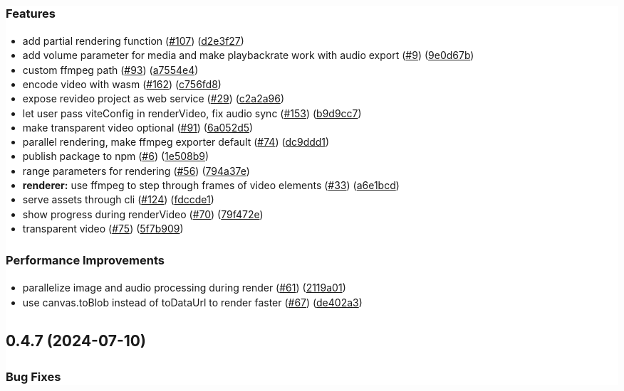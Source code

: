 
### Features

* add partial rendering function ([#107](https://github.com/redotvideo/revideo/issues/107)) ([d2e3f27](https://github.com/redotvideo/revideo/commit/d2e3f274506fc4cadd6d309e34889edb7a22ac4d))
* add volume parameter for media and make playbackrate work with audio export ([#9](https://github.com/redotvideo/revideo/issues/9)) ([9e0d67b](https://github.com/redotvideo/revideo/commit/9e0d67bade97ab6aefb9198c3b7910e26a857ffa))
* custom ffmpeg path ([#93](https://github.com/redotvideo/revideo/issues/93)) ([a7554e4](https://github.com/redotvideo/revideo/commit/a7554e4a39adb7686188f415ad871ac3e391ced5))
* encode video with wasm ([#162](https://github.com/redotvideo/revideo/issues/162)) ([c756fd8](https://github.com/redotvideo/revideo/commit/c756fd8293d49b8abc8887c94bfb8f0d04e65842))
* expose revideo project as web service ([#29](https://github.com/redotvideo/revideo/issues/29)) ([c2a2a96](https://github.com/redotvideo/revideo/commit/c2a2a96db199f772471833cf51bddd2574f08289))
* let user pass viteConfig in renderVideo, fix audio sync ([#153](https://github.com/redotvideo/revideo/issues/153)) ([b9d9cc7](https://github.com/redotvideo/revideo/commit/b9d9cc7b1590923f00864f5fa0d2263c0a4201e7))
* make transparent video optional ([#91](https://github.com/redotvideo/revideo/issues/91)) ([6a052d5](https://github.com/redotvideo/revideo/commit/6a052d52dcaff9a9eabe69d4a133f6092cc0ad3b))
* parallel rendering, make ffmpeg exporter default ([#74](https://github.com/redotvideo/revideo/issues/74)) ([dc9ddd1](https://github.com/redotvideo/revideo/commit/dc9ddd11fddda82cde18a7be6988218cbd1daab2))
* publish package to npm ([#6](https://github.com/redotvideo/revideo/issues/6)) ([1e508b9](https://github.com/redotvideo/revideo/commit/1e508b983d75cc7a647f5d6de5ce62ff4ec90953))
* range parameters for rendering ([#56](https://github.com/redotvideo/revideo/issues/56)) ([794a37e](https://github.com/redotvideo/revideo/commit/794a37e9553bec4f15176cda991bbc513b8e2aea))
* **renderer:** use ffmpeg to step through frames of video elements ([#33](https://github.com/redotvideo/revideo/issues/33)) ([a6e1bcd](https://github.com/redotvideo/revideo/commit/a6e1bcdf0ca8200d646a3bca65122b50120f1013))
* serve assets through cli ([#124](https://github.com/redotvideo/revideo/issues/124)) ([fdccde1](https://github.com/redotvideo/revideo/commit/fdccde12f058811382e7e2084ebe4b9e05af1b80))
* show progress during renderVideo ([#70](https://github.com/redotvideo/revideo/issues/70)) ([79f472e](https://github.com/redotvideo/revideo/commit/79f472ecf00968c24bb2238b881a0d8fd8a1f94e))
* transparent video ([#75](https://github.com/redotvideo/revideo/issues/75)) ([5f7b909](https://github.com/redotvideo/revideo/commit/5f7b9093327cd42de7a1c2933bc54a98cb36daa8))


### Performance Improvements

* parallelize image and audio processing during render ([#61](https://github.com/redotvideo/revideo/issues/61)) ([2119a01](https://github.com/redotvideo/revideo/commit/2119a0179636a91e1f2fd86f7857814a6a907407))
* use canvas.toBlob instead of toDataUrl to render faster ([#67](https://github.com/redotvideo/revideo/issues/67)) ([de402a3](https://github.com/redotvideo/revideo/commit/de402a38630eba4cb4d83e74595498b9ee28d3e5))





## 0.4.7 (2024-07-10)


### Bug Fixes
